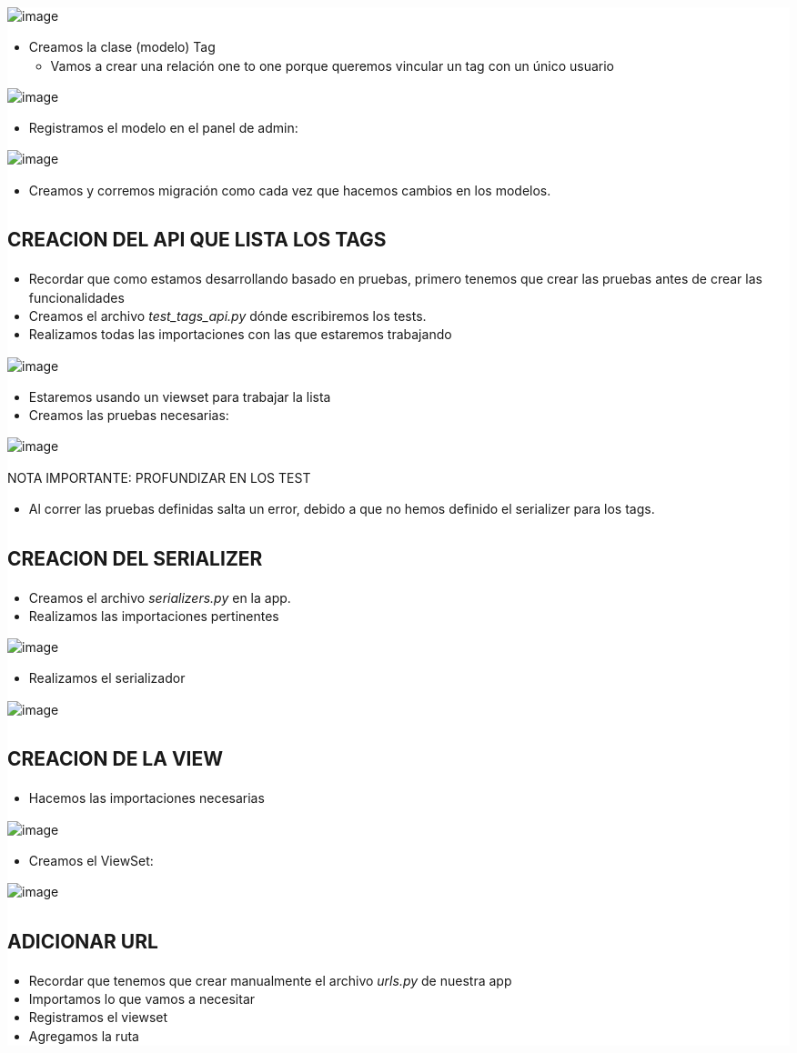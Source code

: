 ![image](https://user-images.githubusercontent.com/84333525/138990051-d8c50dc5-013e-4d12-897e-a84105630b80.png)

* Creamos la clase (modelo) Tag
  - Vamos a crear una relación one to one porque queremos vincular un tag con un único usuario

![image](https://user-images.githubusercontent.com/84333525/138990437-97dded6c-1fe3-4c6a-9d84-6a84a01fbc32.png)

* Registramos el modelo en el panel de admin:

![image](https://user-images.githubusercontent.com/84333525/138990589-5f0ac0e4-dea5-4654-a181-130b79f5cd9e.png)

* Creamos y corremos migración como cada vez que hacemos cambios en los modelos.

## CREACION DEL API QUE LISTA LOS TAGS
* Recordar que como estamos desarrollando basado en pruebas, primero tenemos que crear las pruebas antes de crear las funcionalidades
* Creamos el archivo *test_tags_api.py* dónde escribiremos los tests.
* Realizamos todas las importaciones con las que estaremos trabajando

![image](https://user-images.githubusercontent.com/84333525/138993375-755786a1-35cb-4f81-a2fa-9c1f917ac0dc.png)

* Estaremos usando un viewset para trabajar la lista
* Creamos las pruebas necesarias:

![image](https://user-images.githubusercontent.com/84333525/139000338-816fa417-c0b1-4f4e-b1af-047dcac59098.png)

NOTA IMPORTANTE: PROFUNDIZAR EN LOS TEST

* Al correr las pruebas definidas salta un error, debido a que no hemos definido el serializer para los tags.

## CREACION DEL SERIALIZER
* Creamos el archivo *serializers.py* en la app.
* Realizamos las importaciones pertinentes

![image](https://user-images.githubusercontent.com/84333525/139000614-190c9085-b374-4261-a8a7-7ece032323e1.png)

* Realizamos el serializador

![image](https://user-images.githubusercontent.com/84333525/139000855-0fa7110c-8eed-497f-add0-3fea1f2e8447.png)

## CREACION DE LA VIEW
* Hacemos las importaciones necesarias

![image](https://user-images.githubusercontent.com/84333525/139001596-b2d96dd3-5939-41ff-869c-f473d7d6cd6b.png)

* Creamos el ViewSet:

![image](https://user-images.githubusercontent.com/84333525/139001839-593d2ed1-a443-4f05-ace7-be1c123db456.png)

## ADICIONAR URL
* Recordar que tenemos que crear manualmente el archivo *urls.py* de nuestra app
* Importamos lo que vamos a necesitar
* Registramos el viewset
* Agregamos la ruta
